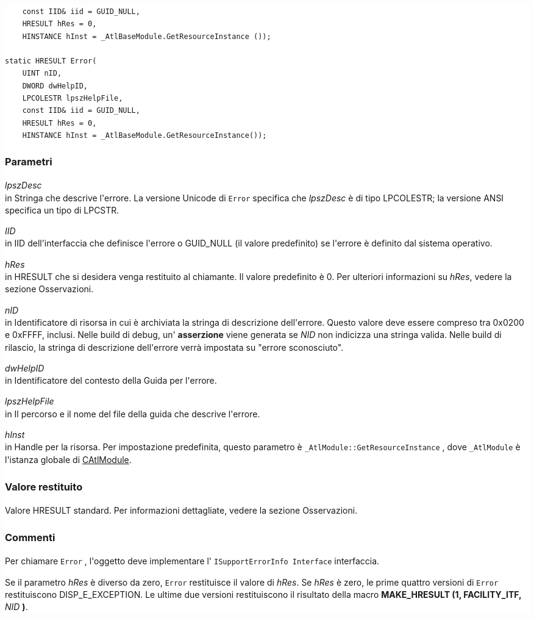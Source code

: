 ```
    const IID& iid = GUID_NULL,
    HRESULT hRes = 0,
    HINSTANCE hInst = _AtlBaseModule.GetResourceInstance ());

static HRESULT Error(
    UINT nID,
    DWORD dwHelpID,
    LPCOLESTR lpszHelpFile,
    const IID& iid = GUID_NULL,
    HRESULT hRes = 0,
    HINSTANCE hInst = _AtlBaseModule.GetResourceInstance());
```

### <a name="parameters"></a>Parametri

*lpszDesc*<br/>
in Stringa che descrive l'errore. La versione Unicode di `Error` specifica che *lpszDesc* è di tipo LPCOLESTR; la versione ANSI specifica un tipo di LPCSTR.

*IID*<br/>
in IID dell'interfaccia che definisce l'errore o GUID_NULL (il valore predefinito) se l'errore è definito dal sistema operativo.

*hRes*<br/>
in HRESULT che si desidera venga restituito al chiamante. Il valore predefinito è 0. Per ulteriori informazioni su *hRes*, vedere la sezione Osservazioni.

*nID*<br/>
in Identificatore di risorsa in cui è archiviata la stringa di descrizione dell'errore. Questo valore deve essere compreso tra 0x0200 e 0xFFFF, inclusi. Nelle build di debug, un' **asserzione** viene generata se *NID* non indicizza una stringa valida. Nelle build di rilascio, la stringa di descrizione dell'errore verrà impostata su "errore sconosciuto".

*dwHelpID*<br/>
in Identificatore del contesto della Guida per l'errore.

*lpszHelpFile*<br/>
in Il percorso e il nome del file della guida che descrive l'errore.

*hInst*<br/>
in Handle per la risorsa. Per impostazione predefinita, questo parametro è `_AtlModule::GetResourceInstance` , dove `_AtlModule` è l'istanza globale di [CAtlModule](../../atl/reference/catlmodule-class.md).

### <a name="return-value"></a>Valore restituito

Valore HRESULT standard. Per informazioni dettagliate, vedere la sezione Osservazioni.

### <a name="remarks"></a>Commenti

Per chiamare `Error` , l'oggetto deve implementare l' `ISupportErrorInfo Interface` interfaccia.

Se il parametro *hRes* è diverso da zero, `Error` restituisce il valore di *hRes*. Se *hRes* è zero, le prime quattro versioni di `Error` restituiscono DISP_E_EXCEPTION. Le ultime due versioni restituiscono il risultato della macro **MAKE_HRESULT (1, FACILITY_ITF,** *NID* **)**.
